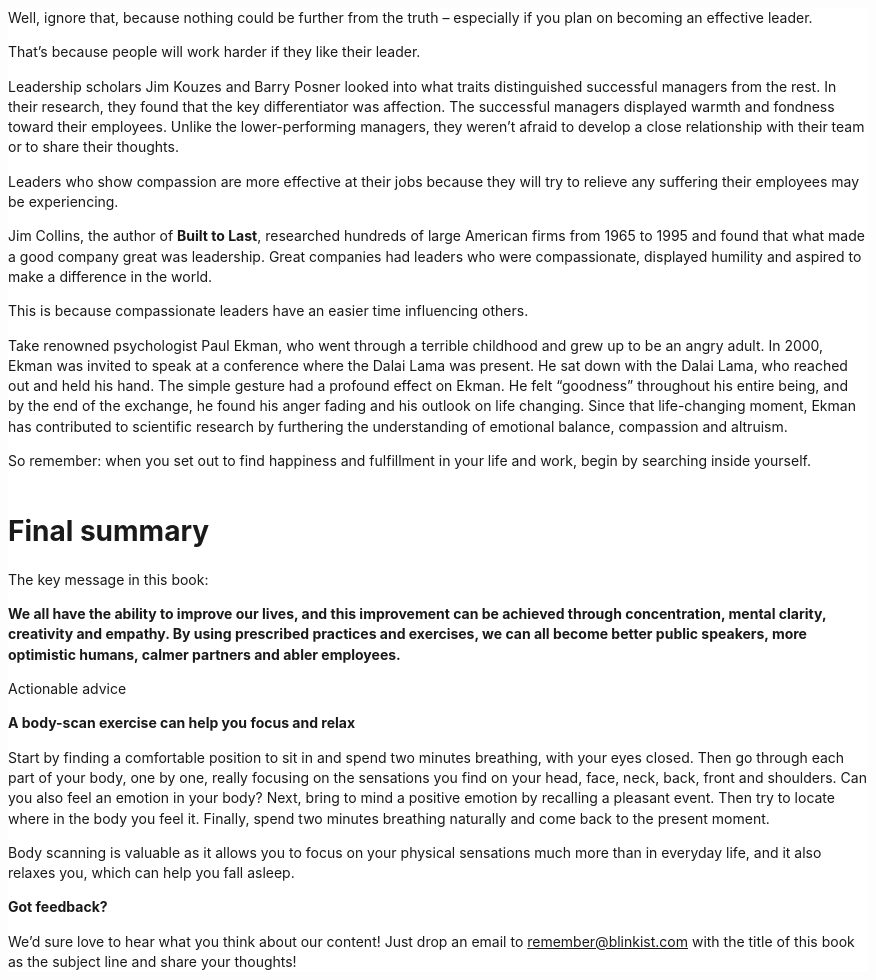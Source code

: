 Well, ignore that, because nothing could be further from the truth – especially if you plan on becoming an effective leader.

That’s because people will work harder if they like their leader.

Leadership scholars Jim Kouzes and Barry Posner looked into what traits distinguished successful managers from the rest. In their research, they found that the key differentiator was affection. The successful managers displayed warmth and fondness toward their employees. Unlike the lower-performing managers, they weren’t afraid to develop a close relationship with their team or to share their thoughts.

Leaders who show compassion are more effective at their jobs because they will try to relieve any suffering their employees may be experiencing.

Jim Collins, the author of **Built to Last**, researched hundreds of large American firms from 1965 to 1995 and found that what made a good company great was leadership. Great companies had leaders who were compassionate, displayed humility and aspired to make a difference in the world.

This is because compassionate leaders have an easier time influencing others.

Take renowned psychologist Paul Ekman, who went through a terrible childhood and grew up to be an angry adult. In 2000, Ekman was invited to speak at a conference where the Dalai Lama was present. He sat down with the Dalai Lama, who reached out and held his hand. The simple gesture had a profound effect on Ekman. He felt “goodness” throughout his entire being, and by the end of the exchange, he found his anger fading and his outlook on life changing. Since that life-changing moment, Ekman has contributed to scientific research by furthering the understanding of emotional balance, compassion and altruism.

So remember: when you set out to find happiness and fulfillment in your life and work, begin by searching inside yourself.

# Final summary

The key message in this book:

**We all have the ability to improve our lives, and this improvement can be achieved through concentration, mental clarity, creativity and empathy. By using prescribed practices and exercises, we can all become better public speakers, more optimistic humans, calmer partners and abler employees.**

Actionable advice

**A body-scan exercise can help you focus and relax**

Start by finding a comfortable position to sit in and spend two minutes breathing, with your eyes closed. Then go through each part of your body, one by one, really focusing on the sensations you find on your head, face, neck, back, front and shoulders. Can you also feel an emotion in your body? Next, bring to mind a positive emotion by recalling a pleasant event. Then try to locate where in the body you feel it. Finally, spend two minutes breathing naturally and come back to the present moment.

Body scanning is valuable as it allows you to focus on your physical sensations much more than in everyday life, and it also relaxes you, which can help you fall asleep.

**Got feedback?**

We’d sure love to hear what you think about our content! Just drop an email to remember@blinkist.com with the title of this book as the subject line and share your thoughts!
